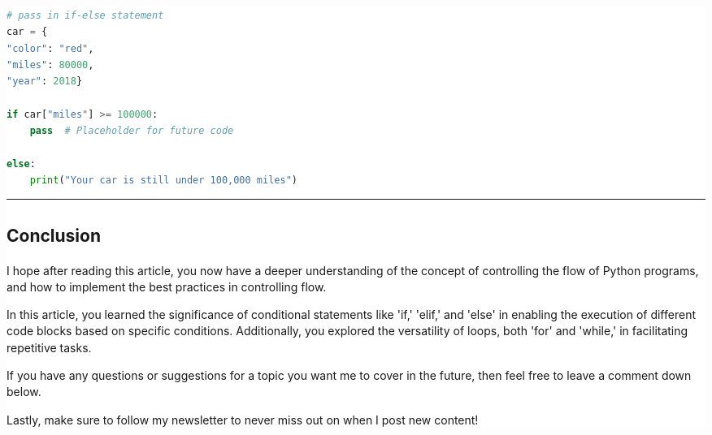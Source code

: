 ```python
# pass in if-else statement
car = {
"color": "red",
"miles": 80000,
"year": 2018}

if car["miles"] >= 100000:
    pass  # Placeholder for future code

else:
    print("Your car is still under 100,000 miles")
```

---

## Conclusion

I hope after reading this article, you now have a deeper understanding of the concept of controlling the flow of Python programs, and how to implement the best practices in controlling flow.

In this article, you learned the significance of conditional statements like 'if,' 'elif,' and 'else' in enabling the execution of different code blocks based on specific conditions. Additionally, you explored the versatility of loops, both 'for' and 'while,' in facilitating repetitive tasks.

If you have any questions or suggestions for a topic you want me to cover in the future, then feel free to leave a comment down below.

Lastly, make sure to follow my newsletter to never miss out on when I post new content!
